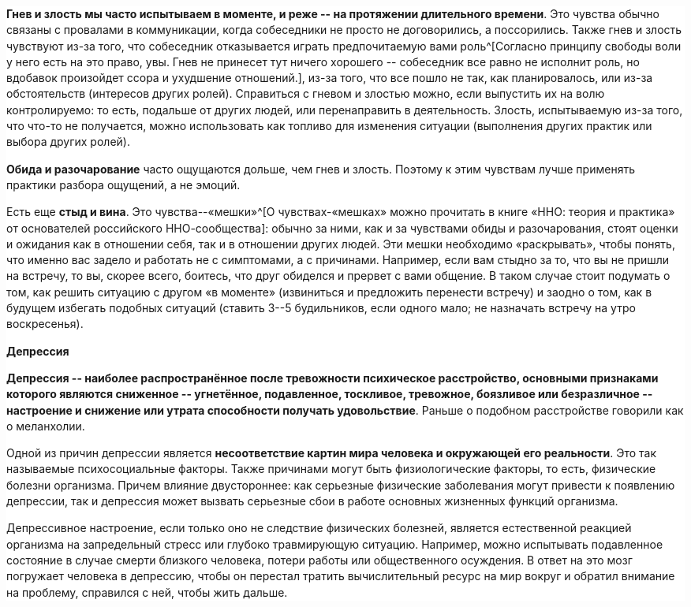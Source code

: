 **Гнев и злость мы часто испытываем в моменте, и реже -- на протяжении
длительного времени**. Это чувства обычно связаны с провалами в
коммуникации, когда собеседники не просто не договорились, а
поссорились. Также гнев и злость чувствуют из-за того, что собеседник
отказывается играть предпочитаемую вами роль^[Согласно
принципу свободы воли у него есть на это право, увы. Гнев не принесет
тут ничего хорошего -- собеседник все равно не исполнит роль, но
вдобавок произойдет ссора и ухудшение отношений.], из-за
того, что все пошло не так, как планировалось, или из-за обстоятельств
(интересов других ролей). Справиться с гневом и злостью можно, если
выпустить их на волю контролируемо: то есть, подальше от других людей,
или перенаправить в деятельность. Злость, испытываемую из-за того, что
что-то не получается, можно использовать как топливо для изменения
ситуации (выполнения других практик или выбора других ролей).

**Обида и разочарование** часто ощущаются дольше, чем гнев и злость.
Поэтому к этим чувствам лучше применять практики разбора ощущений, а не
эмоций.

Есть еще **стыд и вина**. Это чувства--«мешки»^[О
чувствах-«мешках» можно прочитать в книге «ННО: теория и практика» от
основателей российского ННО-сообщества]: обычно за ними,
как и за чувствами обиды и разочарования, стоят оценки и ожидания как в
отношении себя, так и в отношении других людей. Эти мешки необходимо
«раскрывать», чтобы понять, что именно вас задело и работать не с
симптомами, а с причинами. Например, если вам стыдно за то, что вы не
пришли на встречу, то вы, скорее всего, боитесь, что друг обиделся и
прервет с вами общение. В таком случае стоит подумать о том, как решить
ситуацию с другом «в моменте» (извиниться и предложить перенести
встречу) и заодно о том, как в будущем избегать подобных ситуаций
(ставить 3--5 будильников, если одного мало; не назначать встречу на
утро воскресенья).

**Депрессия**

**Депрессия -- наиболее распространённое после тревожности психическое
расстройство, основными признаками которого являются сниженное --
угнетённое, подавленное, тоскливое, тревожное, боязливое или
безразличное -- настроение и снижение или утрата способности получать
удовольствие**. Раньше о подобном расстройстве говорили как о
меланхолии.

Одной из причин депрессии является **несоответствие картин мира человека
и окружающей его реальности**. Это так называемые психосоциальные
факторы. Также причинами могут быть физиологические факторы, то есть,
физические болезни организма. Причем влияние двустороннее: как серьезные
физические заболевания могут привести к появлению депрессии, так и
депрессия может вызвать серьезные сбои в работе основных жизненных
функций организма.

Депрессивное настроение, если только оно не следствие физических
болезней, является естественной реакцией организма на запредельный
стресс или глубоко травмирующую ситуацию. Например, можно испытывать
подавленное состояние в случае смерти близкого человека, потери работы
или общественного осуждения. В ответ на это мозг погружает человека в
депрессию, чтобы он перестал тратить вычислительный ресурс на мир вокруг
и обратил внимание на проблему, справился с ней, чтобы жить дальше.
